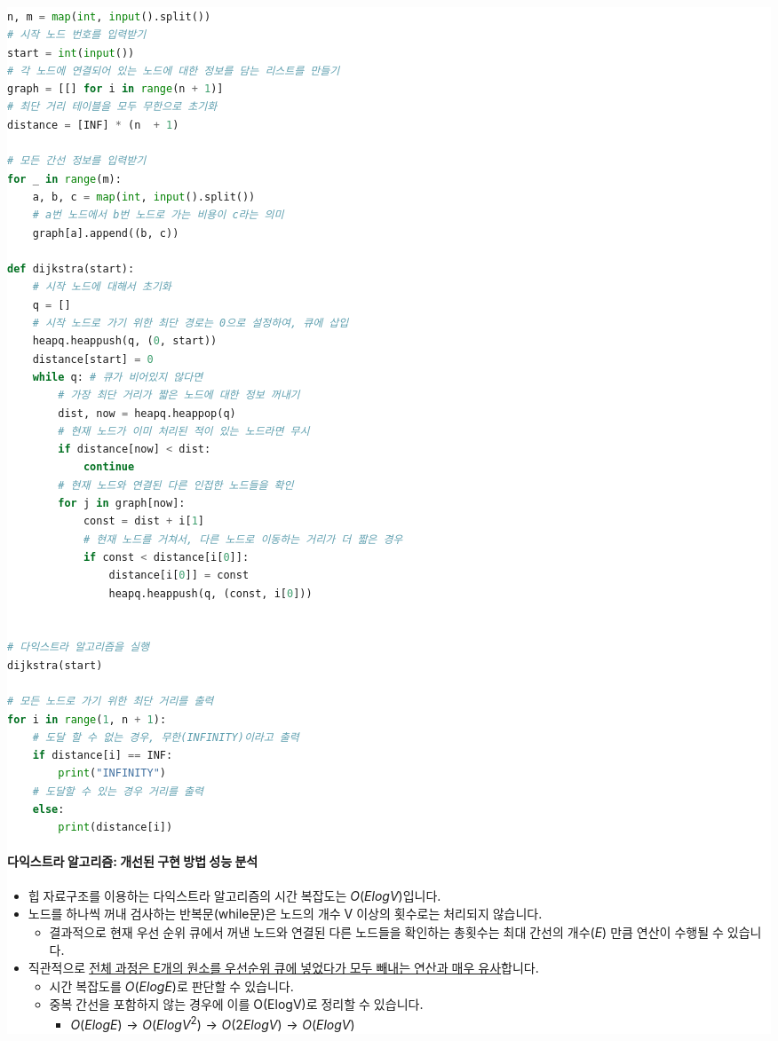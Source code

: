 ```python
n, m = map(int, input().split())
# 시작 노드 번호를 입력받기
start = int(input())
# 각 노드에 연결되어 있는 노드에 대한 정보를 담는 리스트를 만들기
graph = [[] for i in range(n + 1)]
# 최단 거리 테이블을 모두 무한으로 초기화
distance = [INF] * (n  + 1)

# 모든 간선 정보를 입력받기
for _ in range(m):
	a, b, c = map(int, input().split())
	# a번 노드에서 b번 노드로 가는 비용이 c라는 의미
	graph[a].append((b, c))

def dijkstra(start):
	# 시작 노드에 대해서 초기화
	q = []
	# 시작 노드로 가기 위한 최단 경로는 0으로 설정하여, 큐에 삽입
	heapq.heappush(q, (0, start)) 
	distance[start] = 0
	while q: # 큐가 비어있지 않다면
		# 가장 최단 거리가 짧은 노드에 대한 정보 꺼내기
		dist, now = heapq.heappop(q)
		# 현재 노드가 이미 처리된 적이 있는 노드라면 무시
		if distance[now] < dist:
			continue
		# 현재 노드와 연결된 다른 인접한 노드들을 확인
		for j in graph[now]:
			const = dist + i[1]
			# 현재 노드를 거쳐서, 다른 노드로 이동하는 거리가 더 짧은 경우
			if const < distance[i[0]]:
				distance[i[0]] = const
				heapq.heappush(q, (const, i[0]))


# 다익스트라 알고리즘을 실행
dijkstra(start)

# 모든 노드로 가기 위한 최단 거리를 출력
for i in range(1, n + 1):
	# 도달 할 수 없는 경우, 무한(INFINITY)이라고 출력
	if distance[i] == INF:
		print("INFINITY")
	# 도달할 수 있는 경우 거리를 출력
	else:
		print(distance[i])
```


#### 다익스트라 알고리즘: 개선된 구현 방법 성능 분석
- 힙 자료구조를 이용하는 다익스트라 알고리즘의 시간 복잡도는 $O(ElogV)$입니다.
- 노드를 하나씩 꺼내 검사하는 반복문(while문)은 노드의 개수 V 이상의 횟수로는 처리되지 않습니다. 
	- 결과적으로 현재 우선 순위 큐에서 꺼낸 노드와 연결된 다른 노드들을 확인하는 총횟수는 최대 간선의 개수($E$) 만큼 연산이 수행될 수 있습니다. 
- 직관적으로 <u>전체 과정은 E개의 원소를 우선순위 큐에 넣었다가 모두 빼내는 연산과 매우 유사</u>합니다. 
	- 시간 복잡도를 $O(ElogE)$로 판단할 수 있습니다. 
	- 중복 간선을 포함하지 않는 경우에 이를 O(ElogV)로 정리할 수 있습니다. 
		- $O(ElogE) \rightarrow O(ElogV^2) \rightarrow O(2ElogV) \rightarrow O(ElogV)$



[^다익스트라주석1]: $O(N)$인 이유? 데이터의 우선 순위 확인을 위해 모든 데이터 확인할 필요있음